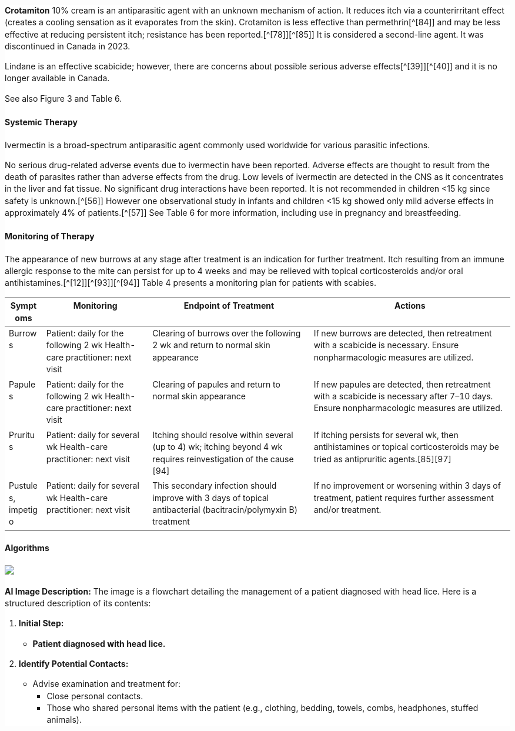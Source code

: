 **Crotamiton** 10% cream is an antiparasitic agent with an unknown mechanism of action. It reduces itch via a counterirritant effect (creates a cooling sensation as it evaporates from the skin). Crotamiton is less effective than permethrin​[^[84]] and may be less effective at reducing persistent itch; resistance has been reported.​[^[78]]​[^[85]] It is considered a second-line agent. It was discontinued in Canada in 2023.

Lindane is an effective scabicide; however, there are concerns about possible serious adverse effects​[^[39]]​[^[40]] and it is no longer available in Canada.

See also Figure 3 and Table 6.

#### Systemic Therapy

Ivermectin is a broad-spectrum antiparasitic agent commonly used worldwide for various parasitic infections.



No serious drug-related adverse events due to ivermectin have been reported. Adverse effects are thought to result from the death of parasites rather than adverse effects from the drug. Low levels of ivermectin are detected in the CNS as it concentrates in the liver and fat tissue. No significant drug interactions have been reported. It is not recommended in children <15 kg since safety is unknown.​[^[56]] However one observational study in infants and children <15 kg showed only mild adverse effects in approximately 4% of patients.​[^[57]] See Table 6 for more information, including use in pregnancy and breastfeeding.

#### Monitoring of Therapy

The appearance of new burrows at any stage after treatment is an indication for further treatment. Itch resulting from an immune allergic response to the mite can persist for up to 4 weeks and may be relieved with topical corticosteroids and/or oral antihistamines.​[^[12]]​[^[93]]​[^[94]] Table 4 presents a monitoring plan for patients with scabies.

| Symptoms | Monitoring | Endpoint of Treatment | Actions |
| --- | --- | --- | --- |
| Burrows | Patient: daily for the following 2 wk Health-care practitioner: next visit | Clearing of burrows over the following 2 wk and return to normal skin appearance | If new burrows are detected, then retreatment with a scabicide is necessary. Ensure nonpharmacologic measures are utilized. |
| Papules | Patient: daily for the following 2 wk Health-care practitioner: next visit | Clearing of papules and return to normal skin appearance | If new papules are detected, then retreatment with a scabicide is necessary after 7–10 days. Ensure nonpharmacologic measures are utilized. |
| Pruritus | Patient: daily for several wk Health-care practitioner: next visit | Itching should resolve within several (up to 4) wk; itching beyond 4 wk requires reinvestigation of the cause​[94] | If itching persists for several wk, then antihistamines or topical corticosteroids may be tried as antipruritic agents.​[85]​[97] |
| Pustules, impetigo | Patient: daily for several wk Health-care practitioner: next visit | This secondary infection should improve with 3 days of topical antibacterial (bacitracin/polymyxin B) treatment | If no improvement or worsening within 3 days of treatment, patient requires further assessment and/or treatment. |


#### Algorithms

![](images/parasiticskininfections_healic.gif)


**AI Image Description:**
The image is a flowchart detailing the management of a patient diagnosed with head lice. Here is a structured description of its contents:

1. **Initial Step:**
   - **Patient diagnosed with head lice.**

2. **Identify Potential Contacts:**
   - Advise examination and treatment for:
     - Close personal contacts.
     - Those who shared personal items with the patient (e.g., clothing, bedding, towels, combs, headphones, stuffed animals).
